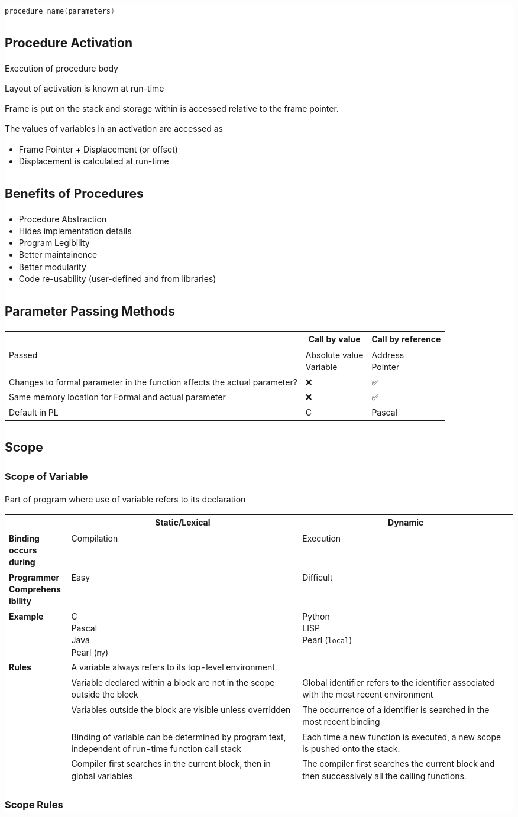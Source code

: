 ```c
procedure_name(parameters)
```

## Procedure Activation

Execution of procedure body

Layout of activation is known at run-time

Frame is put on the stack and storage within is accessed relative to the frame pointer.

The values of variables in an activation are accessed as

- Frame Pointer + Displacement (or offset)
- Displacement is calculated at run-time

## Benefits of Procedures

- Procedure Abstraction
- Hides implementation details
- Program Legibility
- Better maintainence
- Better modularity
- Code re-usability (user-defined and from libraries)

## Parameter Passing Methods

|                                                              | Call by value                | Call by reference    |
| ------------------------------------------------------------ | ---------------------------- | -------------------- |
| Passed                                                       | Absolute value<br />Variable | Address<br />Pointer |
| Changes to formal parameter in the function affects the actual parameter? | ❌                            | ✅                    |
| Same memory location for Formal and actual parameter         | ❌                            | ✅                    |
| Default in PL                                                | C                            | Pascal               |

## Scope

### Scope of Variable

Part of program where use of variable refers to its declaration

|                                       | Static/Lexical                                               | Dynamic                                                      |
| ------------------------------------- | ------------------------------------------------------------ | ------------------------------------------------------------ |
| **Binding occurs during**             | Compilation                                                  | Execution                                                    |
| **Programmer<br />Comprehensibility** | Easy                                                         | Difficult                                                    |
| **Example**                           | C<br />Pascal<br />Java<br />Pearl (`my`)                    | Python<br />LISP<br />Pearl (`local`)                        |
| **Rules**                             | A variable always refers to its top-level environment        |                                                              |
|                                       | Variable declared within a block are not in the scope outside the block | Global identifier refers to the identifier associated with the most recent environment |
|                                       | Variables outside the block are visible unless overridden    | The occurrence of a identifier is searched in the most recent binding |
|                                       | Binding of variable can be determined by program text, independent of run-time function call stack | Each time a new function is executed, a new scope is pushed onto the stack. |
|                                       | Compiler first searches in the current block, then in global variables | The compiler first searches the current block and then successively all the calling functions. |
### Scope Rules

